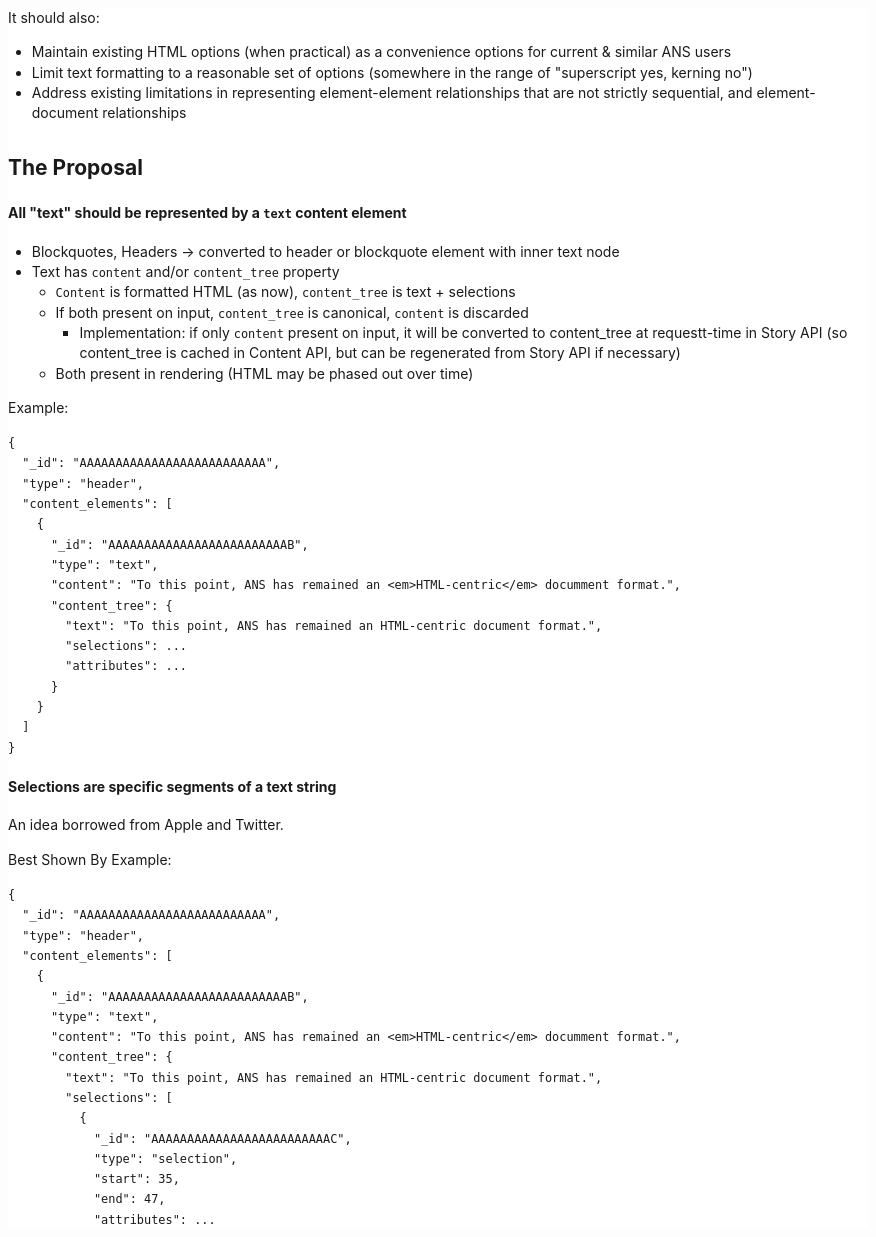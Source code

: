 It should also:

* Maintain existing HTML options (when practical) as a convenience options for current & similar ANS users
* Limit text formatting to a reasonable set of options (somewhere in the range of "superscript yes, kerning no")
* Address existing limitations in representing element-element relationships that are not strictly sequential, and element-document relationships

## The Proposal ##

#### All "text" should be represented by a `text` content element ####

  * Blockquotes, Headers -> converted to header or blockquote element with inner text node
  * Text has `content` and/or `content_tree` property
    - `Content` is formatted HTML (as now), `content_tree` is text + selections
    - If both present on input, `content_tree` is canonical, `content` is discarded
        - Implementation: if only `content` present on input, it will be converted to content_tree at requestt-time in Story API (so content_tree is cached in Content API, but can be regenerated from Story API if necessary)
    - Both present in rendering (HTML may be phased out over time)

Example:
```
{
  "_id": "AAAAAAAAAAAAAAAAAAAAAAAAAA",
  "type": "header",
  "content_elements": [
    {
      "_id": "AAAAAAAAAAAAAAAAAAAAAAAAAB",
      "type": "text",
      "content": "To this point, ANS has remained an <em>HTML-centric</em> documment format.",
      "content_tree": {
        "text": "To this point, ANS has remained an HTML-centric document format.",
        "selections": ...
        "attributes": ...
      }
    }
  ]
}
```

#### Selections are specific segments of a text string

An idea borrowed from Apple and Twitter.

Best Shown By Example:
```
{
  "_id": "AAAAAAAAAAAAAAAAAAAAAAAAAA",
  "type": "header",
  "content_elements": [
    {
      "_id": "AAAAAAAAAAAAAAAAAAAAAAAAAB",
      "type": "text",
      "content": "To this point, ANS has remained an <em>HTML-centric</em> documment format.",
      "content_tree": {
        "text": "To this point, ANS has remained an HTML-centric document format.",
        "selections": [
          {
            "_id": "AAAAAAAAAAAAAAAAAAAAAAAAAC",
            "type": "selection",
            "start": 35,
            "end": 47,
            "attributes": ...
```